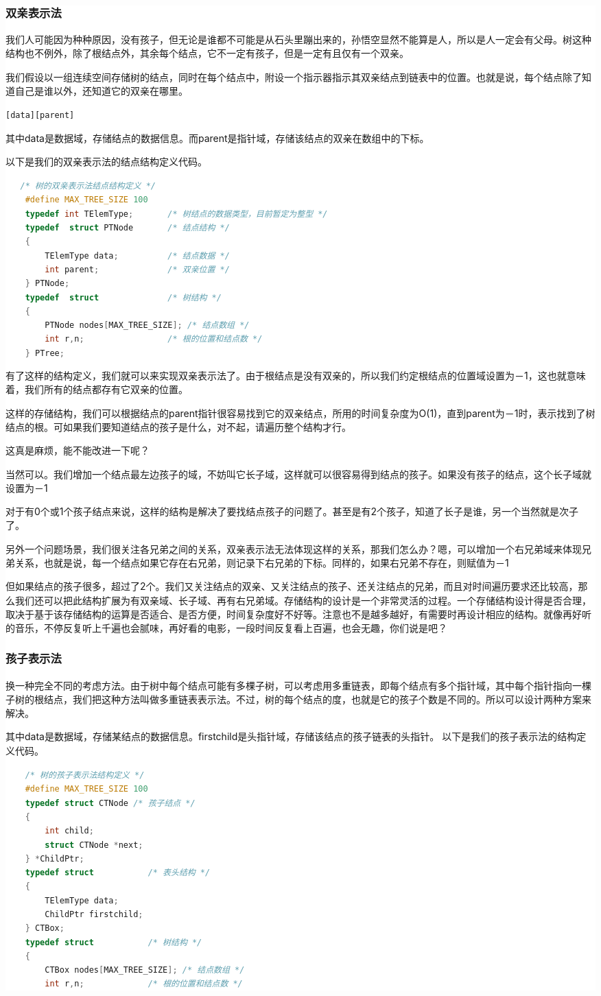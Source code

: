 ### 双亲表示法
我们人可能因为种种原因，没有孩子，但无论是谁都不可能是从石头里蹦出来的，孙悟空显然不能算是人，所以是人一定会有父母。树这种结构也不例外，除了根结点外，其余每个结点，它不一定有孩子，但是一定有且仅有一个双亲。

我们假设以一组连续空间存储树的结点，同时在每个结点中，附设一个指示器指示其双亲结点到链表中的位置。也就是说，每个结点除了知道自己是谁以外，还知道它的双亲在哪里。

```
[data][parent]
```
其中data是数据域，存储结点的数据信息。而parent是指针域，存储该结点的双亲在数组中的下标。

以下是我们的双亲表示法的结点结构定义代码。
```C
   /* 树的双亲表示法结点结构定义 */
    #define MAX_TREE_SIZE 100
    typedef int TElemType;       /* 树结点的数据类型，目前暂定为整型 */
    typedef  struct PTNode       /* 结点结构 */
    {
        TElemType data;          /* 结点数据 */
        int parent;              /* 双亲位置 */
    } PTNode;
    typedef  struct              /* 树结构 */
    {
        PTNode nodes[MAX_TREE_SIZE]; /* 结点数组 */
        int r,n;                 /* 根的位置和结点数 */
    } PTree;
```
有了这样的结构定义，我们就可以来实现双亲表示法了。由于根结点是没有双亲的，所以我们约定根结点的位置域设置为－1，这也就意味着，我们所有的结点都存有它双亲的位置。

这样的存储结构，我们可以根据结点的parent指针很容易找到它的双亲结点，所用的时间复杂度为O(1)，直到parent为－1时，表示找到了树结点的根。可如果我们要知道结点的孩子是什么，对不起，请遍历整个结构才行。

这真是麻烦，能不能改进一下呢？

当然可以。我们增加一个结点最左边孩子的域，不妨叫它长子域，这样就可以很容易得到结点的孩子。如果没有孩子的结点，这个长子域就设置为－1

对于有0个或1个孩子结点来说，这样的结构是解决了要找结点孩子的问题了。甚至是有2个孩子，知道了长子是谁，另一个当然就是次子了。

另外一个问题场景，我们很关注各兄弟之间的关系，双亲表示法无法体现这样的关系，那我们怎么办？嗯，可以增加一个右兄弟域来体现兄弟关系，也就是说，每一个结点如果它存在右兄弟，则记录下右兄弟的下标。同样的，如果右兄弟不存在，则赋值为－1

但如果结点的孩子很多，超过了2个。我们又关注结点的双亲、又关注结点的孩子、还关注结点的兄弟，而且对时间遍历要求还比较高，那么我们还可以把此结构扩展为有双亲域、长子域、再有右兄弟域。存储结构的设计是一个非常灵活的过程。一个存储结构设计得是否合理，取决于基于该存储结构的运算是否适合、是否方便，时间复杂度好不好等。注意也不是越多越好，有需要时再设计相应的结构。就像再好听的音乐，不停反复听上千遍也会腻味，再好看的电影，一段时间反复看上百遍，也会无趣，你们说是吧？

### 孩子表示法
换一种完全不同的考虑方法。由于树中每个结点可能有多棵子树，可以考虑用多重链表，即每个结点有多个指针域，其中每个指针指向一棵子树的根结点，我们把这种方法叫做多重链表表示法。不过，树的每个结点的度，也就是它的孩子个数是不同的。所以可以设计两种方案来解决。


其中data是数据域，存储某结点的数据信息。firstchild是头指针域，存储该结点的孩子链表的头指针。
以下是我们的孩子表示法的结构定义代码。
```C
    /* 树的孩子表示法结构定义 */
    #define MAX_TREE_SIZE 100
    typedef struct CTNode /* 孩子结点 */
    {
        int child;
        struct CTNode *next;
    } *ChildPtr;
    typedef struct           /* 表头结构 */
    {
        TElemType data;
        ChildPtr firstchild;
    } CTBox;
    typedef struct           /* 树结构 */
    {
        CTBox nodes[MAX_TREE_SIZE]; /* 结点数组 */
        int r,n;             /* 根的位置和结点数 */
```